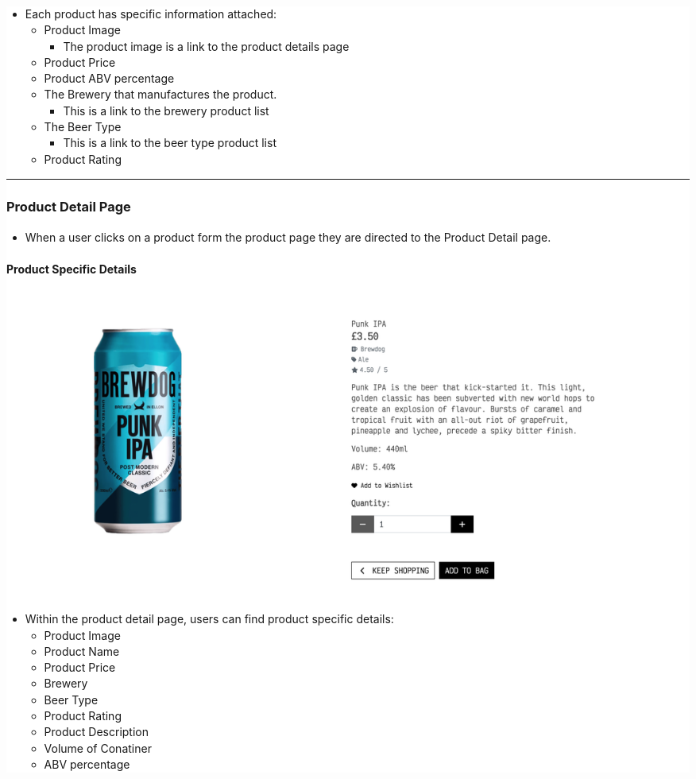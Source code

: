 - Each product has specific information attached:
    - Product Image
        - The product image is a link to the product details page
    - Product Price
    - Product ABV percentage
    - The Brewery that manufactures the product.
        - This is a link to the brewery product list
    - The Beer Type
        - This is a link to the beer type product list
    - Product Rating

---

### Product Detail Page

- When a user clicks on a product form the product page they are directed to the Product Detail page.

#### Product Specific Details

![This is an image of the product detail page](static/screenshots/23_product_detail_page.png)

- Within the product detail page, users can find product specific details:
    - Product Image
    - Product Name
    - Product Price
    - Brewery
    - Beer Type
    - Product Rating
    - Product Description
    - Volume of Conatiner
    - ABV percentage

